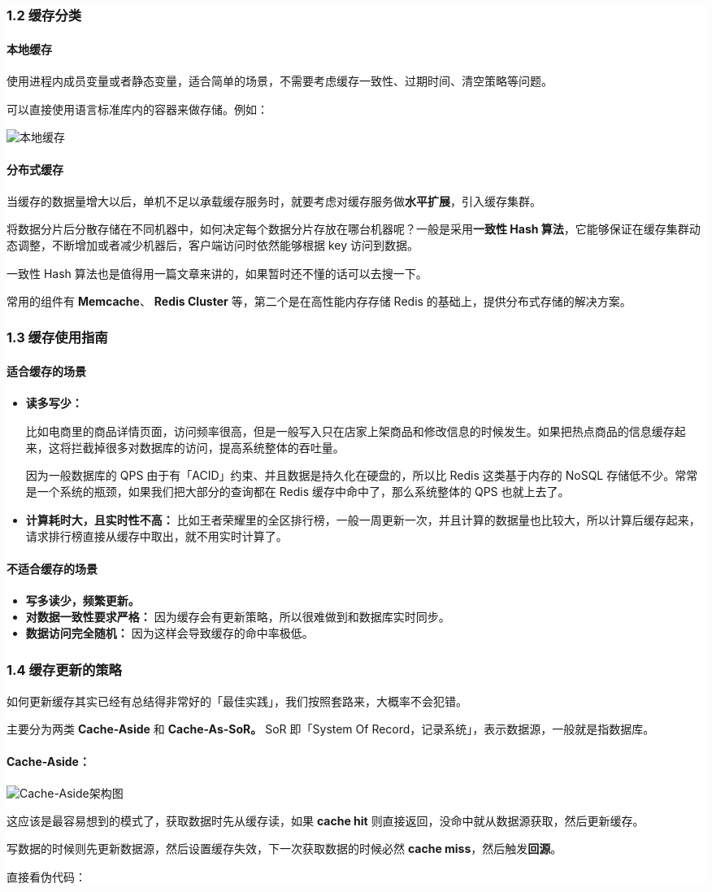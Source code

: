 ### 1.2 缓存分类

#### 本地缓存

使用进程内成员变量或者静态变量，适合简单的场景，不需要考虑缓存一致性、过期时间、清空策略等问题。

可以直接使用语言标准库内的容器来做存储。例如：

![本地缓存](https://cdn.how2cs.cn/gzh/007S8ZIlgy1gif3axyqr9j30q60ucwjv.jpg)


#### 分布式缓存

当缓存的数据量增大以后，单机不足以承载缓存服务时，就要考虑对缓存服务做**水平扩展**，引入缓存集群。

将数据分片后分散存储在不同机器中，如何决定每个数据分片存放在哪台机器呢？一般是采用**一致性 Hash 算法**，它能够保证在缓存集群动态调整，不断增加或者减少机器后，客户端访问时依然能够根据 key 访问到数据。

一致性 Hash 算法也是值得用一篇文章来讲的，如果暂时还不懂的话可以去搜一下。

常用的组件有 **Memcache**、 **Redis Cluster** 等，第二个是在高性能内存存储 Redis 的基础上，提供分布式存储的解决方案。

### 1.3 缓存使用指南

#### 适合缓存的场景

* **读多写少：** 

  比如电商里的商品详情页面，访问频率很高，但是一般写入只在店家上架商品和修改信息的时候发生。如果把热点商品的信息缓存起来，这将拦截掉很多对数据库的访问，提高系统整体的吞吐量。
  
  因为一般数据库的 QPS 由于有「ACID」约束、并且数据是持久化在硬盘的，所以比 Redis 这类基于内存的 NoSQL 存储低不少。常常是一个系统的瓶颈，如果我们把大部分的查询都在 Redis 缓存中命中了，那么系统整体的 QPS 也就上去了。
* **计算耗时大，且实时性不高：** 
  比如王者荣耀里的全区排行榜，一般一周更新一次，并且计算的数据量也比较大，所以计算后缓存起来，请求排行榜直接从缓存中取出，就不用实时计算了。

#### 不适合缓存的场景

* **写多读少，频繁更新。**
* **对数据一致性要求严格：** 因为缓存会有更新策略，所以很难做到和数据库实时同步。
* **数据访问完全随机：** 因为这样会导致缓存的命中率极低。

### 1.4 缓存更新的策略

如何更新缓存其实已经有总结得非常好的「最佳实践」，我们按照套路来，大概率不会犯错。

主要分为两类 **Cache-Aside** 和 **Cache-As-SoR。** SoR 即「System Of Record，记录系统」，表示数据源，一般就是指数据库。

#### Cache-Aside：


![Cache-Aside架构图](https://cdn.how2cs.cn/gzh/007S8ZIlgy1gifjt5j889j31540tuq5x.jpg)


这应该是最容易想到的模式了，获取数据时先从缓存读，如果 **cache hit** 则直接返回，没命中就从数据源获取，然后更新缓存。

写数据的时候则先更新数据源，然后设置缓存失效，下一次获取数据的时候必然 **cache miss**，然后触发**回源**。

直接看伪代码：

